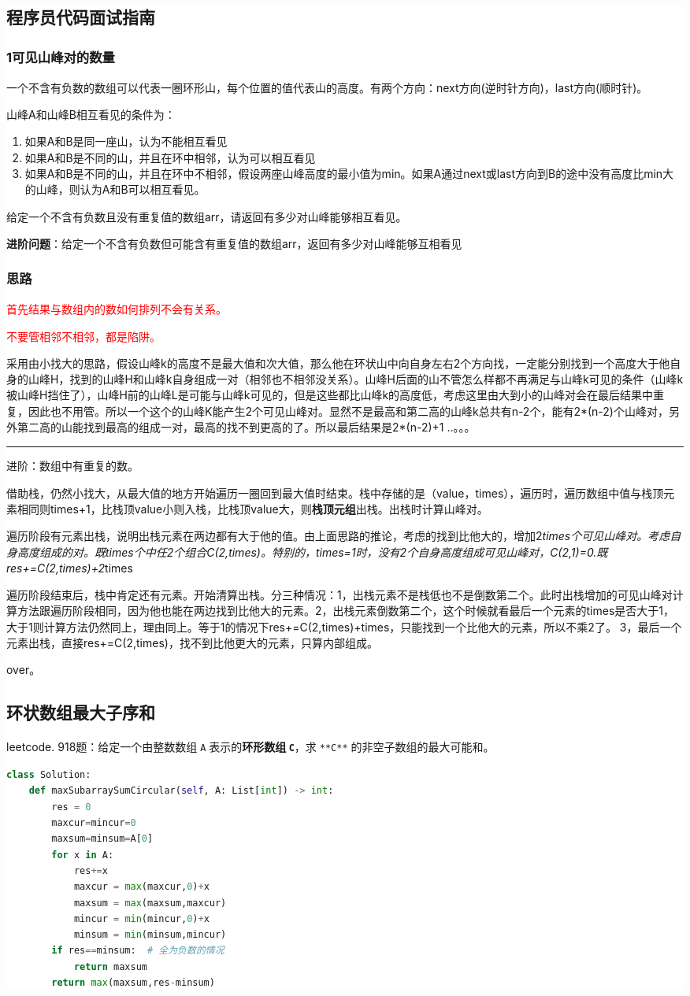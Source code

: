 ## 程序员代码面试指南

### 1可见山峰对的数量

​		一个不含有负数的数组可以代表一圈环形山，每个位置的值代表山的高度。有两个方向：next方向(逆时针方向)，last方向(顺时针)。

山峰A和山峰B相互看见的条件为：

1. 如果A和B是同一座山，认为不能相互看见
2. 如果A和B是不同的山，并且在环中相邻，认为可以相互看见
3. 如果A和B是不同的山，并且在环中不相邻，假设两座山峰高度的最小值为min。如果A通过next或last方向到B的途中没有高度比min大的山峰，则认为A和B可以相互看见。

给定一个不含有负数且没有重复值的数组arr，请返回有多少对山峰能够相互看见。

**进阶问题**：给定一个不含有负数但可能含有重复值的数组arr，返回有多少对山峰能够互相看见

### 思路

<font color='red'>首先结果与数组内的数如何排列不会有关系。</font>

<font color='red'>不要管相邻不相邻，都是陷阱。</font>

采用由小找大的思路，假设山峰k的高度不是最大值和次大值，那么他在环状山中向自身左右2个方向找，一定能分别找到一个高度大于他自身的山峰H，找到的山峰H和山峰k自身组成一对（相邻也不相邻没关系）。山峰H后面的山不管怎么样都不再满足与山峰k可见的条件（山峰k被山峰H挡住了），山峰H前的山峰L是可能与山峰k可见的，但是这些都比山峰k的高度低，考虑这里由大到小的山峰对会在最后结果中重复，因此也不用管。所以一个这个的山峰K能产生2个可见山峰对。显然不是最高和第二高的山峰k总共有n-2个，能有2*(n-2)个山峰对，另外第二高的山能找到最高的组成一对，最高的找不到更高的了。所以最后结果是2*(n-2)+1	..。。。

<hr>

进阶：数组中有重复的数。

借助栈，仍然小找大，从最大值的地方开始遍历一圈回到最大值时结束。栈中存储的是（value，times），遍历时，遍历数组中值与栈顶元素相同则times+1，比栈顶value小则入栈，比栈顶value大，则<b>栈顶元组</b>出栈。出栈时计算山峰对。

遍历阶段有元素出栈，说明出栈元素在两边都有大于他的值。由上面思路的推论，考虑的找到比他大的，增加2*times个可见山峰对。考虑自身高度组成的对。既times个中任2个组合C(2,times)。特别的，times=1时，没有2个自身高度组成可见山峰对，C(2,1)=0.既res+=C(2,times)+2*times

遍历阶段结束后，栈中肯定还有元素。开始清算出栈。分三种情况：1，出栈元素不是栈低也不是倒数第二个。此时出栈增加的可见山峰对计算方法跟遍历阶段相同，因为他也能在两边找到比他大的元素。2，出栈元素倒数第二个，这个时候就看最后一个元素的times是否大于1，大于1则计算方法仍然同上，理由同上。等于1的情况下res+=C(2,times)+times，只能找到一个比他大的元素，所以不乘2了。 3，最后一个元素出栈，直接res+=C(2,times)，找不到比他更大的元素，只算内部组成。

over。

## 环状数组最大子序和

leetcode. 918题：给定一个由整数数组 `A` 表示的**环形数组 `C`**，求 `**C**` 的非空子数组的最大可能和。

```python
class Solution:
    def maxSubarraySumCircular(self, A: List[int]) -> int:
        res = 0
        maxcur=mincur=0
        maxsum=minsum=A[0]
        for x in A:
            res+=x
            maxcur = max(maxcur,0)+x
            maxsum = max(maxsum,maxcur)
            mincur = min(mincur,0)+x
            minsum = min(minsum,mincur)
        if res==minsum:  # 全为负数的情况
            return maxsum
        return max(maxsum,res-minsum)

```
